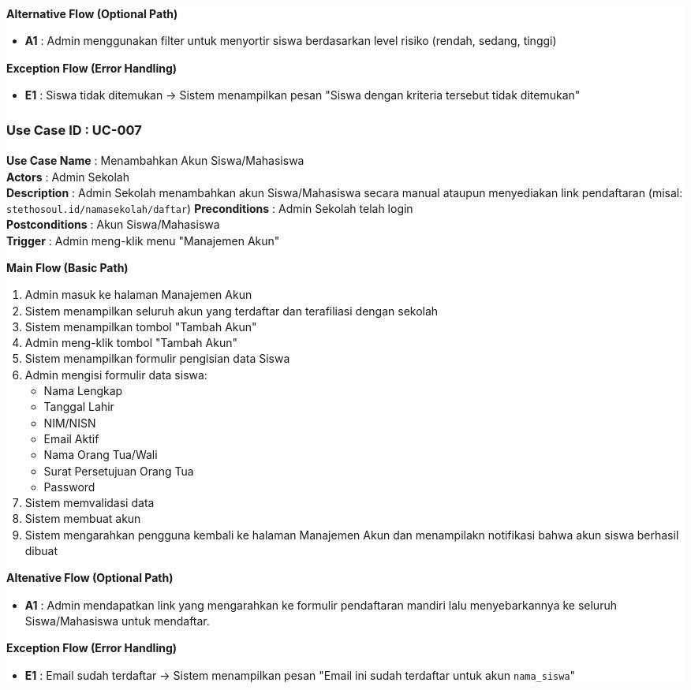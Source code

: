 **Alternative Flow (Optional Path)**
- **A1** : Admin menggunakan filter untuk menyortir siswa berdasarkan level risiko (rendah, sedang, tinggi)

**Exception Flow (Error Handling)**
- **E1** : Siswa tidak ditemukan -> Sistem menampilkan pesan "Siswa dengan kriteria tersebut tidak ditemukan"


### Use Case ID : UC-007

**Use Case Name** : Menambahkan Akun Siswa/Mahasiswa  
**Actors** : Admin Sekolah  
**Description** : Admin Sekolah menambahkan akun Siswa/Mahasiswa secara manual ataupun menyediakan link pendaftaran (misal: ```stethosoul.id/namasekolah/daftar```)
**Preconditions** : Admin Sekolah telah login  
**Postconditions** : Akun Siswa/Mahasiswa  
**Trigger** : Admin meng-klik menu "Manajemen Akun"

**Main Flow (Basic Path)**
1. Admin masuk ke halaman Manajemen Akun
2. Sistem menampilkan seluruh akun yang terdaftar dan terafiliasi dengan sekolah
3. Sistem menampilkan tombol "Tambah Akun"
4. Admin meng-klik tombol "Tambah Akun"
5. Sistem menampilkan formulir pengisian data Siswa
6. Admin mengisi formulir data siswa:
    - Nama Lengkap
    - Tanggal Lahir
    - NIM/NISN
    - Email Aktif
    - Nama Orang Tua/Wali
    - Surat Persetujuan Orang Tua
    - Password
7. Sistem memvalidasi data
8. Sistem membuat akun
9. Sistem mengarahkan pengguna kembali ke halaman Manajemen Akun dan menampilakn notifikasi bahwa akun siswa berhasil dibuat

**Altenative Flow (Optional Path)**
- **A1** : Admin mendapatkan link yang mengarahkan ke formulir pendaftaran mandiri lalu menyebarkannya ke seluruh Siswa/Mahasiswa untuk mendaftar.

**Exception Flow (Error Handling)**
- **E1** : Email sudah terdaftar -> Sistem menampilkan pesan "Email ini sudah terdaftar untuk akun ```nama_siswa```"
